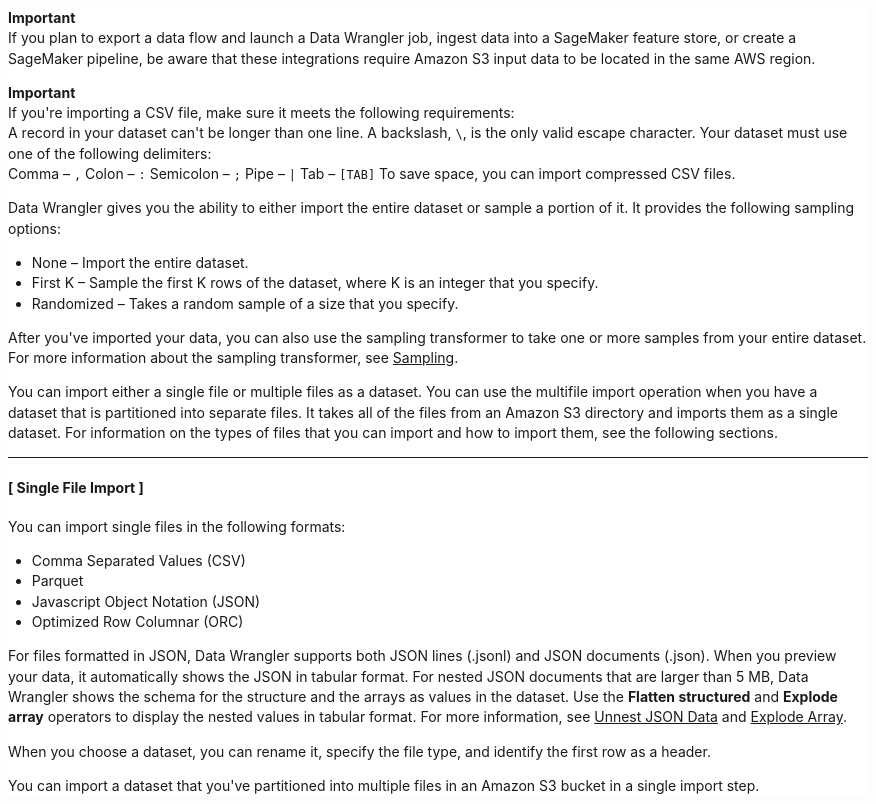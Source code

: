 **Important**  
If you plan to export a data flow and launch a Data Wrangler job, ingest data into a SageMaker feature store, or create a SageMaker pipeline, be aware that these integrations require Amazon S3 input data to be located in the same AWS region\.

**Important**  
If you're importing a CSV file, make sure it meets the following requirements:  
A record in your dataset can't be longer than one line\.
A backslash, `\`, is the only valid escape character\.
Your dataset must use one of the following delimiters:  
Comma – `,`
Colon – `:`
Semicolon – `;`
Pipe – `|`
Tab – `[TAB]`
To save space, you can import compressed CSV files\.

Data Wrangler gives you the ability to either import the entire dataset or sample a portion of it\. It provides the following sampling options:
+ None – Import the entire dataset\.
+ First K – Sample the first K rows of the dataset, where K is an integer that you specify\.
+ Randomized – Takes a random sample of a size that you specify\.

After you've imported your data, you can also use the sampling transformer to take one or more samples from your entire dataset\. For more information about the sampling transformer, see [Sampling](data-wrangler-transform.md#data-wrangler-transform-sampling)\.

You can import either a single file or multiple files as a dataset\. You can use the multifile import operation when you have a dataset that is partitioned into separate files\. It takes all of the files from an Amazon S3 directory and imports them as a single dataset\. For information on the types of files that you can import and how to import them, see the following sections\.

------
#### [ Single File Import ]

You can import single files in the following formats:
+ Comma Separated Values \(CSV\)
+ Parquet
+ Javascript Object Notation \(JSON\)
+ Optimized Row Columnar \(ORC\)

For files formatted in JSON, Data Wrangler supports both JSON lines \(\.jsonl\) and JSON documents \(\.json\)\. When you preview your data, it automatically shows the JSON in tabular format\. For nested JSON documents that are larger than 5 MB, Data Wrangler shows the schema for the structure and the arrays as values in the dataset\. Use the **Flatten structured** and **Explode array** operators to display the nested values in tabular format\. For more information, see [Unnest JSON Data](data-wrangler-transform.md#data-wrangler-transform-flatten-column) and [Explode Array](data-wrangler-transform.md#data-wrangler-transform-explode-array)\.

When you choose a dataset, you can rename it, specify the file type, and identify the first row as a header\.

You can import a dataset that you've partitioned into multiple files in an Amazon S3 bucket in a single import step\.
